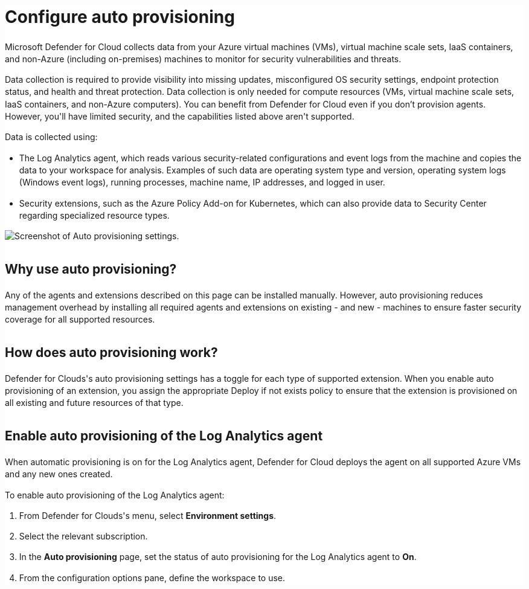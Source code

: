 # Configure auto provisioning

Microsoft Defender for Cloud collects data from your Azure virtual machines (VMs), virtual machine scale sets, IaaS containers, and non-Azure (including on-premises) machines to monitor for security vulnerabilities and threats.

Data collection is required to provide visibility into missing updates, misconfigured OS security settings, endpoint protection status, and health and threat protection. Data collection is only needed for compute resources (VMs, virtual machine scale sets, IaaS containers, and non-Azure computers). You can benefit from Defender for Cloud even if you don’t provision agents. However, you'll have limited security, and the capabilities listed above aren't supported.

Data is collected using:

-   The Log Analytics agent, which reads various security-related configurations and event logs from the machine and copies the data to your workspace for analysis. Examples of such data are operating system type and version, operating system logs (Windows event logs), running processes, machine name, IP addresses, and logged in user.
    
-   Security extensions, such as the Azure Policy Add-on for Kubernetes, which can also provide data to Security Center regarding specialized resource types.
    

![Screenshot of Auto provisioning settings.](https://learn.microsoft.com/en-us/training/wwl-sci/connect-azure-assets-to-azure-defender/media/auto-provisioning-options.png)

## Why use auto provisioning?

Any of the agents and extensions described on this page can be installed manually. However, auto provisioning reduces management overhead by installing all required agents and extensions on existing - and new - machines to ensure faster security coverage for all supported resources.

## How does auto provisioning work?

Defender for Clouds's auto provisioning settings has a toggle for each type of supported extension. When you enable auto provisioning of an extension, you assign the appropriate Deploy if not exists policy to ensure that the extension is provisioned on all existing and future resources of that type.

## Enable auto provisioning of the Log Analytics agent

When automatic provisioning is on for the Log Analytics agent, Defender for Cloud deploys the agent on all supported Azure VMs and any new ones created.

To enable auto provisioning of the Log Analytics agent:

1.  From Defender for Clouds's menu, select **Environment settings**.
    
2.  Select the relevant subscription.
    
3.  In the **Auto provisioning** page, set the status of auto provisioning for the Log Analytics agent to **On**.
    
4.  From the configuration options pane, define the workspace to use.
    
